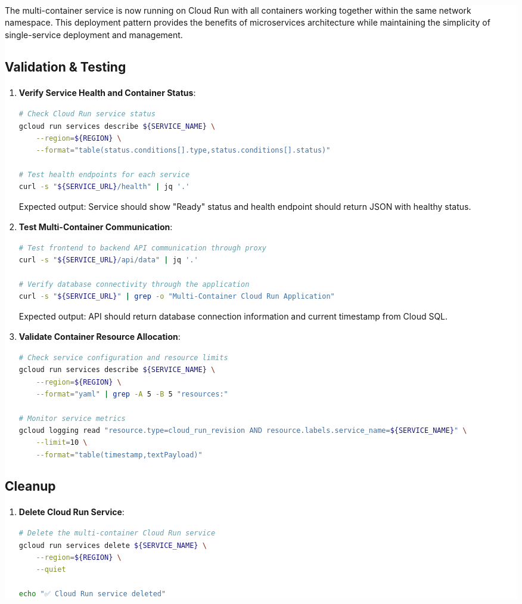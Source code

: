    The multi-container service is now running on Cloud Run with all containers working together within the same network namespace. This deployment pattern provides the benefits of microservices architecture while maintaining the simplicity of single-service deployment and management.

## Validation & Testing

1. **Verify Service Health and Container Status**:

   ```bash
   # Check Cloud Run service status
   gcloud run services describe ${SERVICE_NAME} \
       --region=${REGION} \
       --format="table(status.conditions[].type,status.conditions[].status)"
   
   # Test health endpoints for each service
   curl -s "${SERVICE_URL}/health" | jq '.'
   ```

   Expected output: Service should show "Ready" status and health endpoint should return JSON with healthy status.

2. **Test Multi-Container Communication**:

   ```bash
   # Test frontend to backend API communication through proxy
   curl -s "${SERVICE_URL}/api/data" | jq '.'
   
   # Verify database connectivity through the application
   curl -s "${SERVICE_URL}" | grep -o "Multi-Container Cloud Run Application"
   ```

   Expected output: API should return database connection information and current timestamp from Cloud SQL.

3. **Validate Container Resource Allocation**:

   ```bash
   # Check service configuration and resource limits
   gcloud run services describe ${SERVICE_NAME} \
       --region=${REGION} \
       --format="yaml" | grep -A 5 -B 5 "resources:"
   
   # Monitor service metrics
   gcloud logging read "resource.type=cloud_run_revision AND resource.labels.service_name=${SERVICE_NAME}" \
       --limit=10 \
       --format="table(timestamp,textPayload)"
   ```

## Cleanup

1. **Delete Cloud Run Service**:

   ```bash
   # Delete the multi-container Cloud Run service
   gcloud run services delete ${SERVICE_NAME} \
       --region=${REGION} \
       --quiet
   
   echo "✅ Cloud Run service deleted"
   ```
